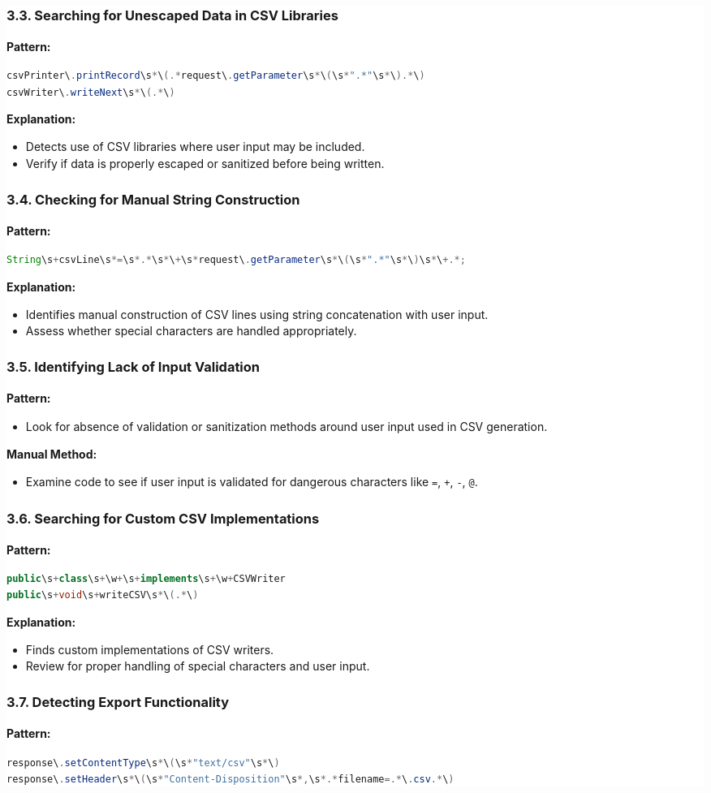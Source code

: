 ### **3.3. Searching for Unescaped Data in CSV Libraries**

**Pattern:**

```java
csvPrinter\.printRecord\s*\(.*request\.getParameter\s*\(\s*".*"\s*\).*\)
csvWriter\.writeNext\s*\(.*\)
```

**Explanation:**

- Detects use of CSV libraries where user input may be included.
- Verify if data is properly escaped or sanitized before being written.

### **3.4. Checking for Manual String Construction**

**Pattern:**

```java
String\s+csvLine\s*=\s*.*\s*\+\s*request\.getParameter\s*\(\s*".*"\s*\)\s*\+.*;
```

**Explanation:**

- Identifies manual construction of CSV lines using string concatenation with user input.
- Assess whether special characters are handled appropriately.

### **3.5. Identifying Lack of Input Validation**

**Pattern:**

- Look for absence of validation or sanitization methods around user input used in CSV generation.

**Manual Method:**

- Examine code to see if user input is validated for dangerous characters like `=`, `+`, `-`, `@`.

### **3.6. Searching for Custom CSV Implementations**

**Pattern:**

```java
public\s+class\s+\w+\s+implements\s+\w+CSVWriter
public\s+void\s+writeCSV\s*\(.*\)
```

**Explanation:**

- Finds custom implementations of CSV writers.
- Review for proper handling of special characters and user input.

### **3.7. Detecting Export Functionality**

**Pattern:**

```java
response\.setContentType\s*\(\s*"text/csv"\s*\)
response\.setHeader\s*\(\s*"Content-Disposition"\s*,\s*.*filename=.*\.csv.*\)
```
